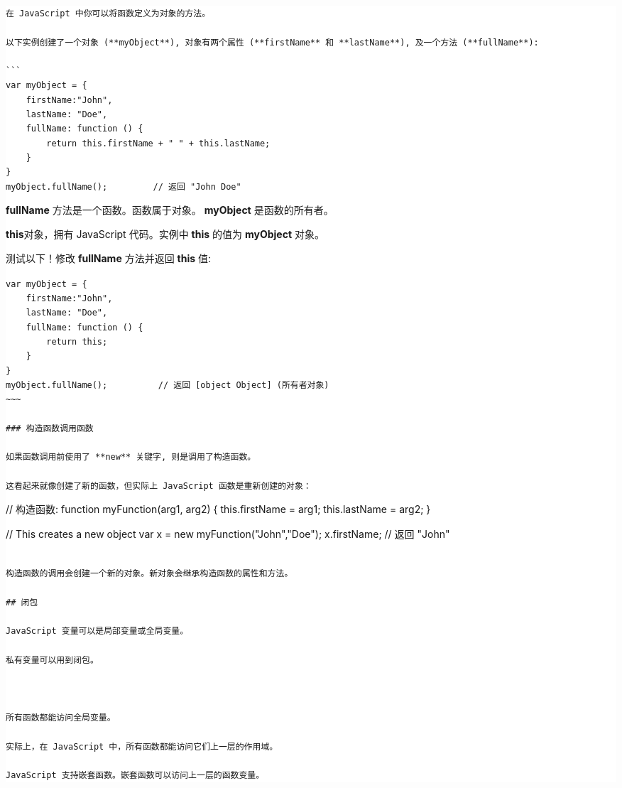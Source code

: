 ~~~
在 JavaScript 中你可以将函数定义为对象的方法。

以下实例创建了一个对象 (**myObject**), 对象有两个属性 (**firstName** 和 **lastName**), 及一个方法 (**fullName**):

```
var myObject = {
    firstName:"John",
    lastName: "Doe",
    fullName: function () {
        return this.firstName + " " + this.lastName;
    }
}
myObject.fullName();         // 返回 "John Doe"
~~~

**fullName** 方法是一个函数。函数属于对象。 **myObject** 是函数的所有者。

**this**对象，拥有 JavaScript 代码。实例中 **this** 的值为 **myObject** 对象。

测试以下！修改 **fullName** 方法并返回 **this** 值:

```
var myObject = {
    firstName:"John",
    lastName: "Doe",
    fullName: function () {
        return this;
    }
}
myObject.fullName();          // 返回 [object Object] (所有者对象)
~~~

### 构造函数调用函数

如果函数调用前使用了 **new** 关键字, 则是调用了构造函数。

这看起来就像创建了新的函数，但实际上 JavaScript 函数是重新创建的对象：

```
// 构造函数:
function myFunction(arg1, arg2) {
    this.firstName = arg1;
    this.lastName  = arg2;
}
 
// This    creates a new object
var x = new myFunction("John","Doe");
x.firstName;                             // 返回 "John"
~~~

构造函数的调用会创建一个新的对象。新对象会继承构造函数的属性和方法。

## 闭包

JavaScript 变量可以是局部变量或全局变量。

私有变量可以用到闭包。



所有函数都能访问全局变量。 

实际上，在 JavaScript 中，所有函数都能访问它们上一层的作用域。

JavaScript 支持嵌套函数。嵌套函数可以访问上一层的函数变量。

~~~